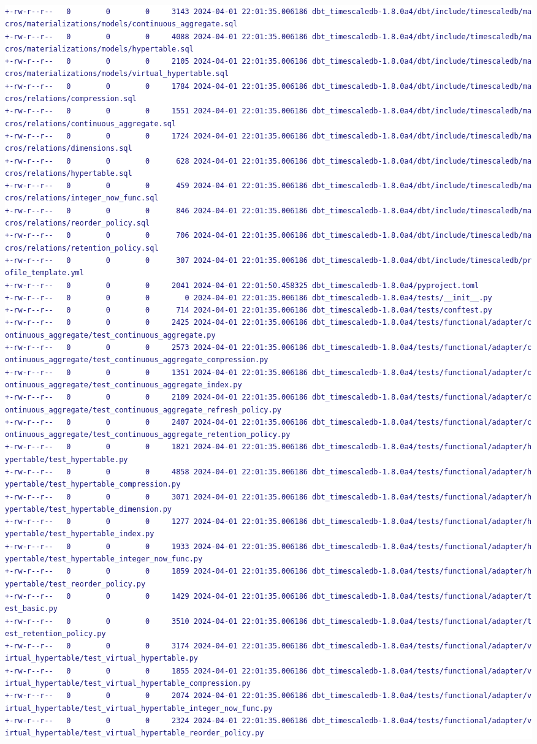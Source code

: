 ```diff
+-rw-r--r--   0        0        0     3143 2024-04-01 22:01:35.006186 dbt_timescaledb-1.8.0a4/dbt/include/timescaledb/macros/materializations/models/continuous_aggregate.sql
+-rw-r--r--   0        0        0     4088 2024-04-01 22:01:35.006186 dbt_timescaledb-1.8.0a4/dbt/include/timescaledb/macros/materializations/models/hypertable.sql
+-rw-r--r--   0        0        0     2105 2024-04-01 22:01:35.006186 dbt_timescaledb-1.8.0a4/dbt/include/timescaledb/macros/materializations/models/virtual_hypertable.sql
+-rw-r--r--   0        0        0     1784 2024-04-01 22:01:35.006186 dbt_timescaledb-1.8.0a4/dbt/include/timescaledb/macros/relations/compression.sql
+-rw-r--r--   0        0        0     1551 2024-04-01 22:01:35.006186 dbt_timescaledb-1.8.0a4/dbt/include/timescaledb/macros/relations/continuous_aggregate.sql
+-rw-r--r--   0        0        0     1724 2024-04-01 22:01:35.006186 dbt_timescaledb-1.8.0a4/dbt/include/timescaledb/macros/relations/dimensions.sql
+-rw-r--r--   0        0        0      628 2024-04-01 22:01:35.006186 dbt_timescaledb-1.8.0a4/dbt/include/timescaledb/macros/relations/hypertable.sql
+-rw-r--r--   0        0        0      459 2024-04-01 22:01:35.006186 dbt_timescaledb-1.8.0a4/dbt/include/timescaledb/macros/relations/integer_now_func.sql
+-rw-r--r--   0        0        0      846 2024-04-01 22:01:35.006186 dbt_timescaledb-1.8.0a4/dbt/include/timescaledb/macros/relations/reorder_policy.sql
+-rw-r--r--   0        0        0      706 2024-04-01 22:01:35.006186 dbt_timescaledb-1.8.0a4/dbt/include/timescaledb/macros/relations/retention_policy.sql
+-rw-r--r--   0        0        0      307 2024-04-01 22:01:35.006186 dbt_timescaledb-1.8.0a4/dbt/include/timescaledb/profile_template.yml
+-rw-r--r--   0        0        0     2041 2024-04-01 22:01:50.458325 dbt_timescaledb-1.8.0a4/pyproject.toml
+-rw-r--r--   0        0        0        0 2024-04-01 22:01:35.006186 dbt_timescaledb-1.8.0a4/tests/__init__.py
+-rw-r--r--   0        0        0      714 2024-04-01 22:01:35.006186 dbt_timescaledb-1.8.0a4/tests/conftest.py
+-rw-r--r--   0        0        0     2425 2024-04-01 22:01:35.006186 dbt_timescaledb-1.8.0a4/tests/functional/adapter/continuous_aggregate/test_continuous_aggregate.py
+-rw-r--r--   0        0        0     2573 2024-04-01 22:01:35.006186 dbt_timescaledb-1.8.0a4/tests/functional/adapter/continuous_aggregate/test_continuous_aggregate_compression.py
+-rw-r--r--   0        0        0     1351 2024-04-01 22:01:35.006186 dbt_timescaledb-1.8.0a4/tests/functional/adapter/continuous_aggregate/test_continuous_aggregate_index.py
+-rw-r--r--   0        0        0     2109 2024-04-01 22:01:35.006186 dbt_timescaledb-1.8.0a4/tests/functional/adapter/continuous_aggregate/test_continuous_aggregate_refresh_policy.py
+-rw-r--r--   0        0        0     2407 2024-04-01 22:01:35.006186 dbt_timescaledb-1.8.0a4/tests/functional/adapter/continuous_aggregate/test_continuous_aggregate_retention_policy.py
+-rw-r--r--   0        0        0     1821 2024-04-01 22:01:35.006186 dbt_timescaledb-1.8.0a4/tests/functional/adapter/hypertable/test_hypertable.py
+-rw-r--r--   0        0        0     4858 2024-04-01 22:01:35.006186 dbt_timescaledb-1.8.0a4/tests/functional/adapter/hypertable/test_hypertable_compression.py
+-rw-r--r--   0        0        0     3071 2024-04-01 22:01:35.006186 dbt_timescaledb-1.8.0a4/tests/functional/adapter/hypertable/test_hypertable_dimension.py
+-rw-r--r--   0        0        0     1277 2024-04-01 22:01:35.006186 dbt_timescaledb-1.8.0a4/tests/functional/adapter/hypertable/test_hypertable_index.py
+-rw-r--r--   0        0        0     1933 2024-04-01 22:01:35.006186 dbt_timescaledb-1.8.0a4/tests/functional/adapter/hypertable/test_hypertable_integer_now_func.py
+-rw-r--r--   0        0        0     1859 2024-04-01 22:01:35.006186 dbt_timescaledb-1.8.0a4/tests/functional/adapter/hypertable/test_reorder_policy.py
+-rw-r--r--   0        0        0     1429 2024-04-01 22:01:35.006186 dbt_timescaledb-1.8.0a4/tests/functional/adapter/test_basic.py
+-rw-r--r--   0        0        0     3510 2024-04-01 22:01:35.006186 dbt_timescaledb-1.8.0a4/tests/functional/adapter/test_retention_policy.py
+-rw-r--r--   0        0        0     3174 2024-04-01 22:01:35.006186 dbt_timescaledb-1.8.0a4/tests/functional/adapter/virtual_hypertable/test_virtual_hypertable.py
+-rw-r--r--   0        0        0     1855 2024-04-01 22:01:35.006186 dbt_timescaledb-1.8.0a4/tests/functional/adapter/virtual_hypertable/test_virtual_hypertable_compression.py
+-rw-r--r--   0        0        0     2074 2024-04-01 22:01:35.006186 dbt_timescaledb-1.8.0a4/tests/functional/adapter/virtual_hypertable/test_virtual_hypertable_integer_now_func.py
+-rw-r--r--   0        0        0     2324 2024-04-01 22:01:35.006186 dbt_timescaledb-1.8.0a4/tests/functional/adapter/virtual_hypertable/test_virtual_hypertable_reorder_policy.py
```